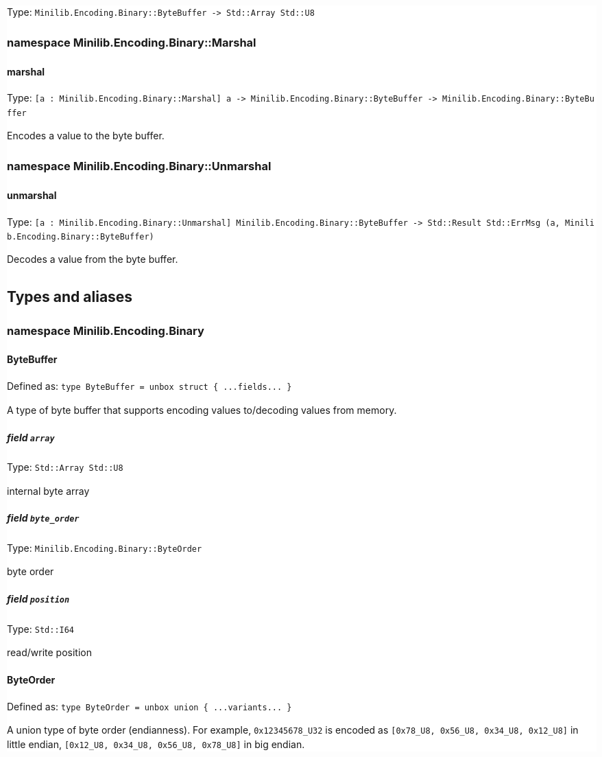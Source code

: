 Type: `Minilib.Encoding.Binary::ByteBuffer -> Std::Array Std::U8`

### namespace Minilib.Encoding.Binary::Marshal

#### marshal

Type: `[a : Minilib.Encoding.Binary::Marshal] a -> Minilib.Encoding.Binary::ByteBuffer -> Minilib.Encoding.Binary::ByteBuffer`

Encodes a value to the byte buffer.

### namespace Minilib.Encoding.Binary::Unmarshal

#### unmarshal

Type: `[a : Minilib.Encoding.Binary::Unmarshal] Minilib.Encoding.Binary::ByteBuffer -> Std::Result Std::ErrMsg (a, Minilib.Encoding.Binary::ByteBuffer)`

Decodes a value from the byte buffer.

## Types and aliases

### namespace Minilib.Encoding.Binary

#### ByteBuffer

Defined as: `type ByteBuffer = unbox struct { ...fields... }`

A type of byte buffer that supports encoding values to/decoding values from memory.

##### field `array`

Type: `Std::Array Std::U8`

internal byte array

##### field `byte_order`

Type: `Minilib.Encoding.Binary::ByteOrder`

byte order

##### field `position`

Type: `Std::I64`

read/write position

#### ByteOrder

Defined as: `type ByteOrder = unbox union { ...variants... }`

A union type of byte order (endianness).
For example, `0x12345678_U32` is encoded as `[0x78_U8, 0x56_U8, 0x34_U8, 0x12_U8]` in little endian,
`[0x12_U8, 0x34_U8, 0x56_U8, 0x78_U8]` in big endian.

